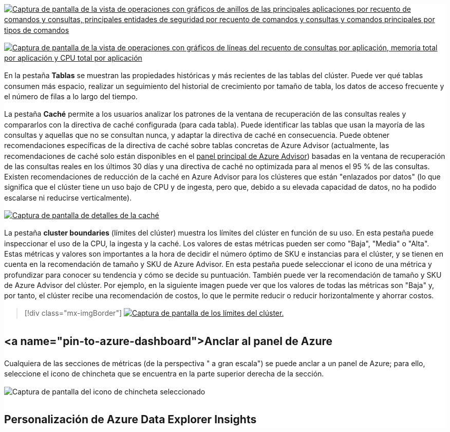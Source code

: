 [![Captura de pantalla de la vista de operaciones con gráficos de anillos de las principales aplicaciones por recuento de comandos y consultas, principales entidades de seguridad por recuento de comandos y consultas y comandos principales por tipos de comandos](./media/data-explorer/usage.png)](./media/data-explorer/usage.png#lightbox)

[![Captura de pantalla de la vista de operaciones con gráficos de líneas del recuento de consultas por aplicación, memoria total por aplicación y CPU total por aplicación](./media/data-explorer/usage-2.png)](./media/data-explorer/usage-2.png#lightbox)

En la pestaña **Tablas** se muestran las propiedades históricas y más recientes de las tablas del clúster. Puede ver qué tablas consumen más espacio, realizar un seguimiento del historial de crecimiento por tamaño de tabla, los datos de acceso frecuente y el número de filas a lo largo del tiempo.

La pestaña **Caché** permite a los usuarios analizar los patrones de la ventana de recuperación de las consultas reales y compararlos con la directiva de caché configurada (para cada tabla). Puede identificar las tablas que usan la mayoría de las consultas y aquellas que no se consultan nunca, y adaptar la directiva de caché en consecuencia. Puede obtener recomendaciones específicas de la directiva de caché sobre tablas concretas de Azure Advisor (actualmente, las recomendaciones de caché solo están disponibles en el [panel principal de Azure Advisor](https://docs.microsoft.com/azure/data-explorer/azure-advisor#use-the-azure-advisor-recommendations)) basadas en la ventana de recuperación de las consultas reales en los últimos 30 días y una directiva de caché no optimizada para al menos el 95 % de las consultas. Existen recomendaciones de reducción de la caché en Azure Advisor para los clústeres que están "enlazados por datos" (lo que significa que el clúster tiene un uso bajo de CPU y de ingesta, pero que, debido a su elevada capacidad de datos, no ha podido escalarse ni reducirse verticalmente).

[![Captura de pantalla de detalles de la caché](./media/data-explorer/cache-tab.png)](./media/data-explorer/cache-tab.png#lightbox)

La pestaña **cluster boundaries** (límites del clúster) muestra los límites del clúster en función de su uso. En esta pestaña puede inspeccionar el uso de la CPU, la ingesta y la caché. Los valores de estas métricas pueden ser como "Baja", "Media" o "Alta". Estas métricas y valores son importantes a la hora de decidir el número óptimo de SKU e instancias para el clúster, y se tienen en cuenta en la recomendación de tamaño y SKU de Azure Advisor. En esta pestaña puede seleccionar el icono de una métrica y profundizar para conocer su tendencia y cómo se decide su puntuación. También puede ver la recomendación de tamaño y SKU de Azure Advisor del clúster. Por ejemplo, en la siguiente imagen puede ver que los valores de todas las métricas son "Baja" y, por tanto, el clúster recibe una recomendación de costos, lo que le permite reducir o reducir horizontalmente y ahorrar costos.

> [!div class="mx-imgBorder"]
> [![Captura de pantalla de los límites del clúster.](./media/data-explorer/cluster-boundaries.png)](./media/data-explorer/cluster-boundaries.png#lightbox)

## <a name="pin-to-azure-dashboard&quot;></a>Anclar al panel de Azure

Cualquiera de las secciones de métricas (de la perspectiva &quot; a gran escala") se puede anclar a un panel de Azure; para ello, seleccione el icono de chincheta que se encuentra en la parte superior derecha de la sección.

![Captura de pantalla del icono de chincheta seleccionado](./media/data-explorer/pin.png)

## <a name="customize-azure-data-explorer-insights"></a>Personalización de Azure Data Explorer Insights
